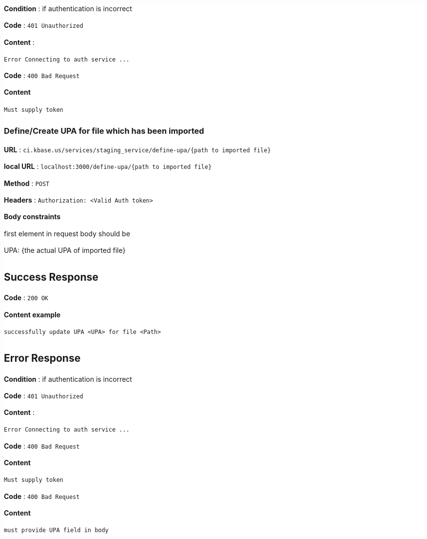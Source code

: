 **Condition** : if authentication is incorrect

**Code** : `401 Unauthorized`

**Content** :
```
Error Connecting to auth service ...
```
**Code** : `400 Bad Request`

**Content**
```
Must supply token
```

### Define/Create UPA for file which has been imported

**URL** : `ci.kbase.us/services/staging_service/define-upa/{path to imported file}`

**local URL** : `localhost:3000/define-upa/{path to imported file}`

**Method** : `POST`

**Headers** : `Authorization: <Valid Auth token>`

**Body constraints**

first element in request body should be

UPA: {the actual UPA of imported file}

## Success Response

**Code** : `200 OK`

**Content example**

```
successfully update UPA <UPA> for file <Path>
```
## Error Response

**Condition** : if authentication is incorrect

**Code** : `401 Unauthorized`

**Content** :
```
Error Connecting to auth service ...
```
**Code** : `400 Bad Request`

**Content**
```
Must supply token
```

**Code** : `400 Bad Request`

**Content**
```
must provide UPA field in body
```
